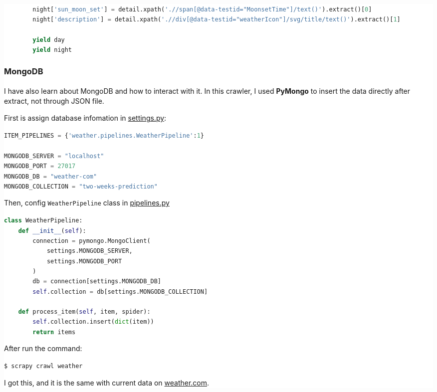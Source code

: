 ```python
        night['sun_moon_set'] = detail.xpath('.//span[@data-testid="MoonsetTime"]/text()').extract()[0]
        night['description'] = detail.xpath('.//div[@data-testid="weatherIcon"]/svg/title/text()').extract()[1]

        yield day
        yield night
```



### MongoDB

I have also learn about MongoDB and how to interact with it. In this crawler, I used **PyMongo** to insert the data directly after extract, not through JSON file. 

First is assign database infomation in [settings.py](./weather/weather/settings.py):

```python
ITEM_PIPELINES = {'weather.pipelines.WeatherPipeline':1}

MONGODB_SERVER = "localhost"
MONGODB_PORT = 27017
MONGODB_DB = "weather-com"
MONGODB_COLLECTION = "two-weeks-prediction"
```

Then, config `WeatherPipeline` class in [pipelines.py](./weather/weather/pipelines.py)

```python
class WeatherPipeline:
    def __init__(self):
        connection = pymongo.MongoClient(
            settings.MONGODB_SERVER,
            settings.MONGODB_PORT
        )
        db = connection[settings.MONGODB_DB]
        self.collection = db[settings.MONGODB_COLLECTION]
        
    def process_item(self, item, spider):
        self.collection.insert(dict(item))
        return items
```

After run the command:

```shell
$ scrapy crawl weather
```

I got this, and it is the same with current data on [weather.com](https://weather.com/).
